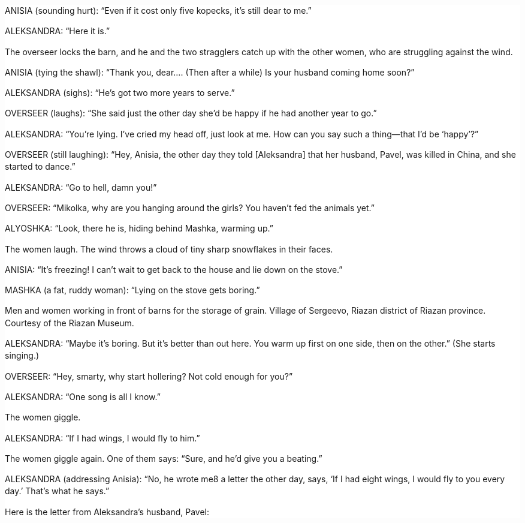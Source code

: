 ANISIA \(sounding hurt\): “Even if it cost only five kopecks, it’s still dear to me.”

ALEKSANDRA: “Here it is.”


The overseer locks the barn, and he and the two stragglers catch up with the other women, who are struggling against the wind.


ANISIA \(tying the shawl\): “Thank you, dear…. \(Then after a while\) Is your husband coming home soon?”

ALEKSANDRA \(sighs\): “He’s got two more years to serve.”

OVERSEER \(laughs\): “She said just the other day she’d be happy if he had another year to go.”

ALEKSANDRA: “You’re lying. I’ve cried my head off, just look at me. How can you say such a thing—that I’d be ‘happy’?”

OVERSEER \(still laughing\): “Hey, Anisia, the other day they told \[Aleksandra\] that her husband, Pavel, was killed in China, and she started to dance.”

ALEKSANDRA: “Go to hell, damn you\!”

OVERSEER: “Mikolka, why are you hanging around the girls? You haven’t fed the animals yet.”

ALYOSHKA: “Look, there he is, hiding behind Mashka, warming up.”


The women laugh. The wind throws a cloud of tiny sharp snowflakes in their faces.


ANISIA: “It’s freezing\! I can’t wait to get back to the house and lie down on the stove.”

MASHKA \(a fat, ruddy woman\): “Lying on the stove gets boring.”



Men and women working in front of barns for the storage of grain. Village of Sergeevo, Riazan district of Riazan province. Courtesy of the Riazan Museum.

ALEKSANDRA: “Maybe it’s boring. But it’s better than out here. You warm up first on one side, then on the other.” \(She starts singing.\)

OVERSEER: “Hey, smarty, why start hollering? Not cold enough for you?”

ALEKSANDRA: “One song is all I know.”


The women giggle.


ALEKSANDRA: “If I had wings, I would fly to him.”


The women giggle again. One of them says: “Sure, and he’d give you a beating.”


ALEKSANDRA \(addressing Anisia\): “No, he wrote me8 a letter the other day, says, ‘If I had eight wings, I would fly to you every day.’ That’s what he says.”


Here is the letter from Aleksandra’s husband, Pavel:
